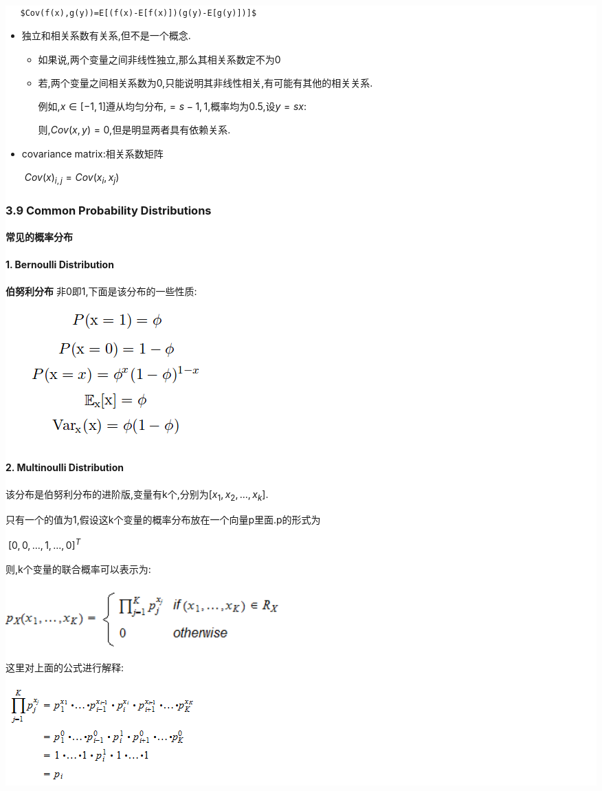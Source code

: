     ​	$Cov(f(x),g(y))=E[(f(x)-E[f(x)])(g(y)-E[g(y)])]$

-   独立和相关系数有关系,但不是一个概念.

    -   如果说,两个变量之间非线性独立,那么其相关系数定不为0

    -   若,两个变量之间相关系数为0,只能说明其非线性相关,有可能有其他的相关关系.

        例如,$x\in [-1,1]$遵从均匀分布,$=s-1,1$,概率均为0.5,设$y=sx$:

        则,$Cov(x,y)=0$,但是明显两者具有依赖关系.

-   covariance matrix:相关系数矩阵

    ​		$Cov(x)_{i,j} = Cov(x_i,x_j)$



### 3.9 Common Probability Distributions

**常见的概率分布**

#### 1. Bernoulli Distribution

**伯努利分布** 非0即1,下面是该分布的一些性质:

![](./pictures/8.png)

#### 2. Multinoulli Distribution

该分布是伯努利分布的进阶版,变量有k个,分别为$[x_1,x_2,...,x_k]$.

只有一个的值为1,假设这k个变量的概率分布放在一个向量p里面.p的形式为						

​						$[0,0,...,1,...,0]^T$

则,k个变量的联合概率可以表示为:

![](./pictures/9.png)



这里对上面的公式进行解释:

![](./pictures/10.png)
